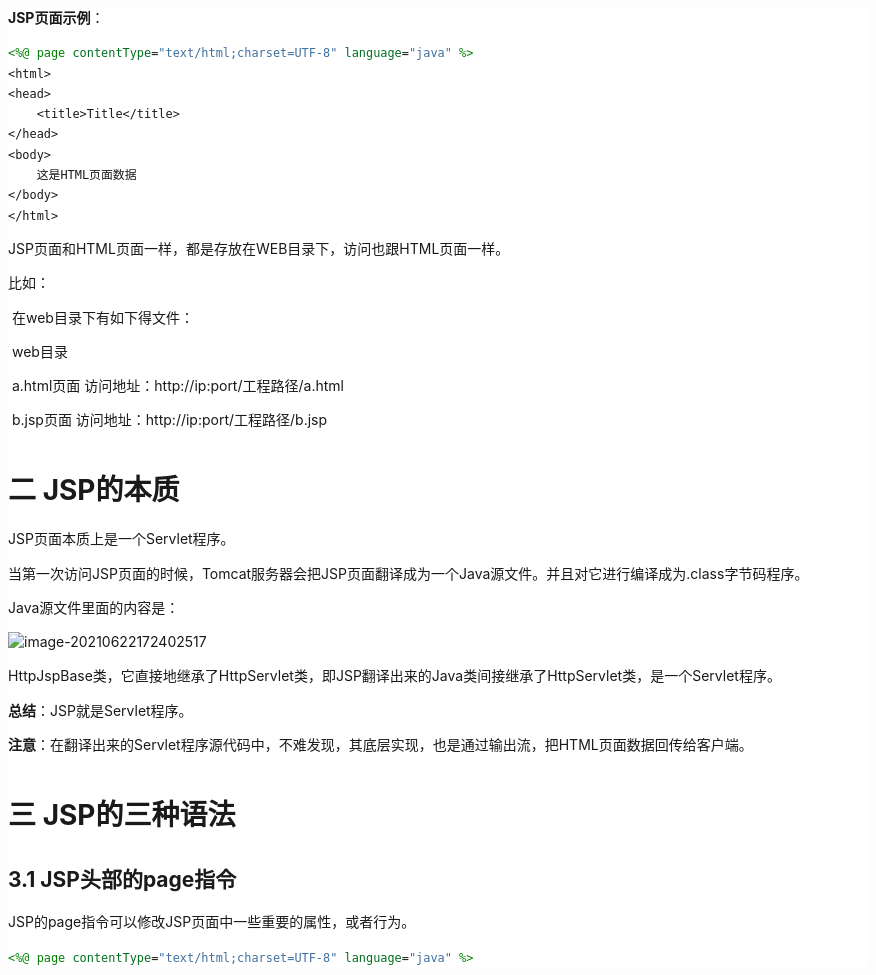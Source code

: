 

**JSP页面示例**：

```jsp
<%@ page contentType="text/html;charset=UTF-8" language="java" %>
<html>
<head>
    <title>Title</title>
</head>
<body>
    这是HTML页面数据
</body>
</html>
```

JSP页面和HTML页面一样，都是存放在WEB目录下，访问也跟HTML页面一样。

比如：

​		在web目录下有如下得文件：

​		web目录

​				a.html页面		访问地址：http://ip:port/工程路径/a.html

​				b.jsp页面		   访问地址：http://ip:port/工程路径/b.jsp





# 二 JSP的本质

JSP页面本质上是一个Servlet程序。

当第一次访问JSP页面的时候，Tomcat服务器会把JSP页面翻译成为一个Java源文件。并且对它进行编译成为.class字节码程序。

Java源文件里面的内容是：

![image-20210622172402517](https://jsl1997.oss-cn-beijing.aliyuncs.com/note/image-20210622172402517.png)

HttpJspBase类，它直接地继承了HttpServlet类，即JSP翻译出来的Java类间接继承了HttpServlet类，是一个Servlet程序。



**总结**：JSP就是Servlet程序。

**注意**：在翻译出来的Servlet程序源代码中，不难发现，其底层实现，也是通过输出流，把HTML页面数据回传给客户端。



# 三 JSP的三种语法

## 3.1 JSP头部的page指令

JSP的page指令可以修改JSP页面中一些重要的属性，或者行为。

```jsp
<%@ page contentType="text/html;charset=UTF-8" language="java" %>
```
